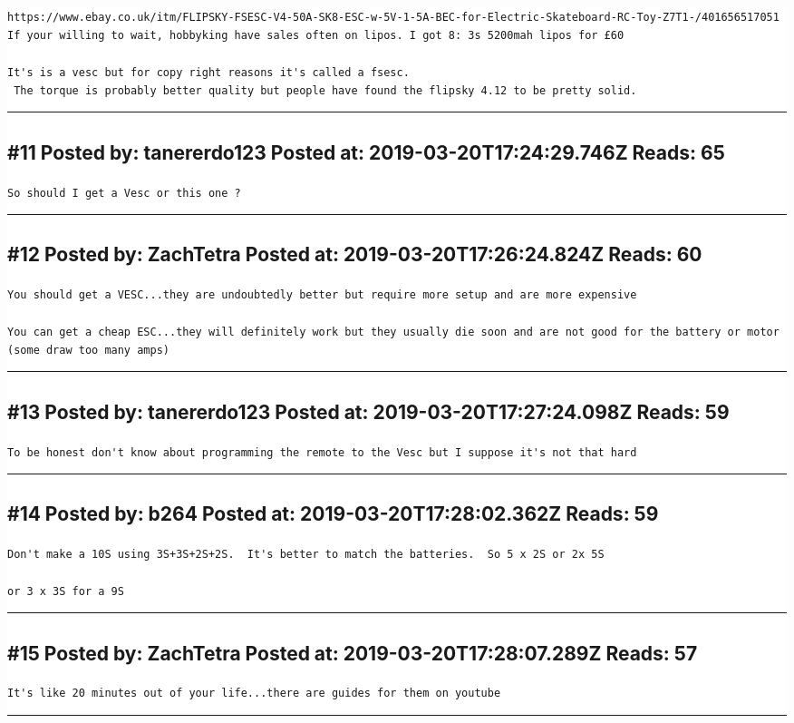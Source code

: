 ```
https://www.ebay.co.uk/itm/FLIPSKY-FSESC-V4-50A-SK8-ESC-w-5V-1-5A-BEC-for-Electric-Skateboard-RC-Toy-Z7T1-/401656517051
If your willing to wait, hobbyking have sales often on lipos. I got 8: 3s 5200mah lipos for £60

It's is a vesc but for copy right reasons it's called a fsesc.
 The torque is probably better quality but people have found the flipsky 4.12 to be pretty solid.
```

---
## \#11 Posted by: tanererdo123 Posted at: 2019-03-20T17:24:29.746Z Reads: 65

```
So should I get a Vesc or this one ?
```

---
## \#12 Posted by: ZachTetra Posted at: 2019-03-20T17:26:24.824Z Reads: 60

```
You should get a VESC...they are undoubtedly better but require more setup and are more expensive

You can get a cheap ESC...they will definitely work but they usually die soon and are not good for the battery or motor (some draw too many amps)
```

---
## \#13 Posted by: tanererdo123 Posted at: 2019-03-20T17:27:24.098Z Reads: 59

```
To be honest don't know about programming the remote to the Vesc but I suppose it's not that hard
```

---
## \#14 Posted by: b264 Posted at: 2019-03-20T17:28:02.362Z Reads: 59

```
Don't make a 10S using 3S+3S+2S+2S.  It's better to match the batteries.  So 5 x 2S or 2x 5S

or 3 x 3S for a 9S
```

---
## \#15 Posted by: ZachTetra Posted at: 2019-03-20T17:28:07.289Z Reads: 57

```
It's like 20 minutes out of your life...there are guides for them on youtube
```

---